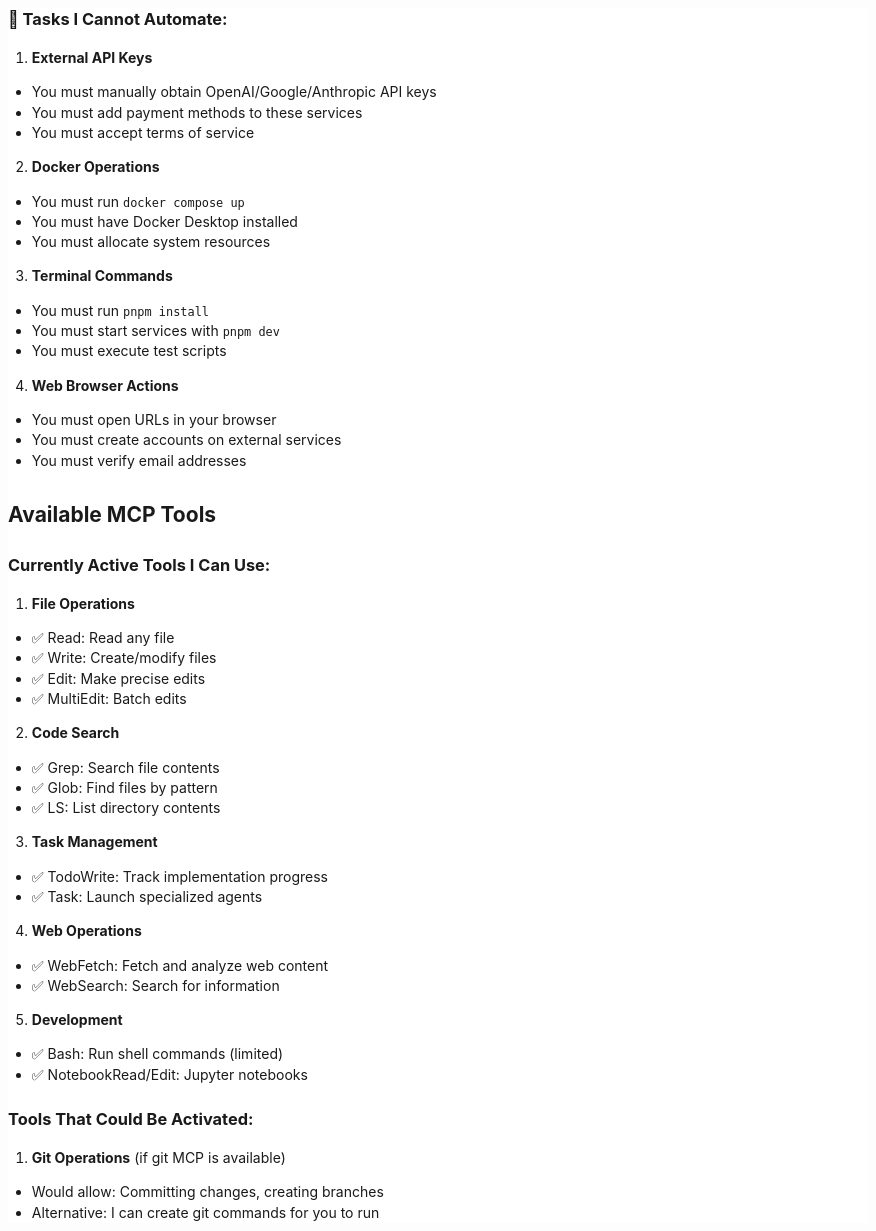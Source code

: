 ### 🚫 Tasks I Cannot Automate:

1. **External API Keys**
- You must manually obtain OpenAI/Google/Anthropic API keys
- You must add payment methods to these services
- You must accept terms of service

2. **Docker Operations**
- You must run `docker compose up`
- You must have Docker Desktop installed
- You must allocate system resources

3. **Terminal Commands**
- You must run `pnpm install`
- You must start services with `pnpm dev`
- You must execute test scripts

4. **Web Browser Actions**
- You must open URLs in your browser
- You must create accounts on external services
- You must verify email addresses

## Available MCP Tools

### Currently Active Tools I Can Use:

1. **File Operations**
- ✅ Read: Read any file
- ✅ Write: Create/modify files
- ✅ Edit: Make precise edits
- ✅ MultiEdit: Batch edits

2. **Code Search**
- ✅ Grep: Search file contents
- ✅ Glob: Find files by pattern
- ✅ LS: List directory contents

3. **Task Management**
- ✅ TodoWrite: Track implementation progress
- ✅ Task: Launch specialized agents

4. **Web Operations**
- ✅ WebFetch: Fetch and analyze web content
- ✅ WebSearch: Search for information

5. **Development**
- ✅ Bash: Run shell commands (limited)
- ✅ NotebookRead/Edit: Jupyter notebooks

### Tools That Could Be Activated:

1. **Git Operations** (if git MCP is available)
- Would allow: Committing changes, creating branches
- Alternative: I can create git commands for you to run
